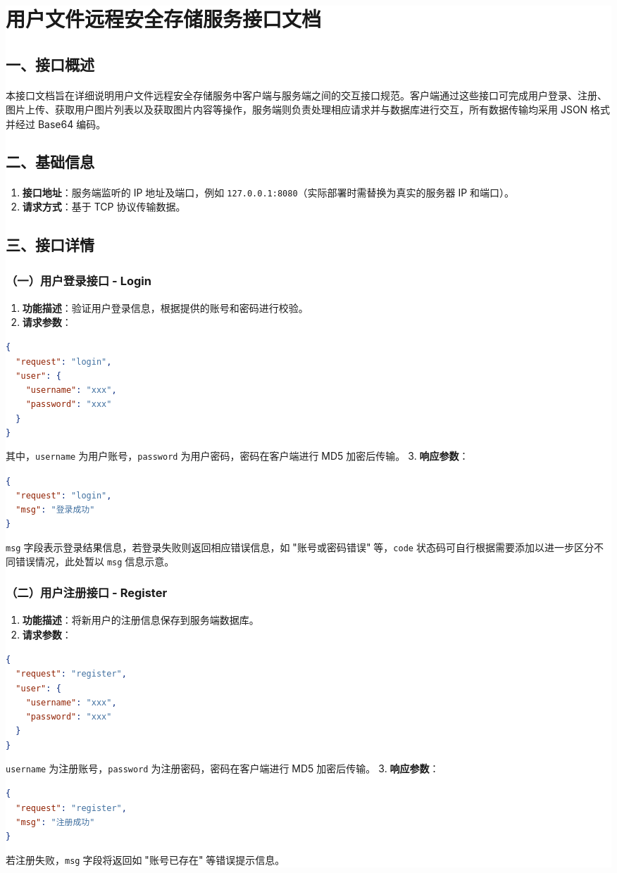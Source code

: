 # 用户文件远程安全存储服务接口文档

## 一、接口概述
本接口文档旨在详细说明用户文件远程安全存储服务中客户端与服务端之间的交互接口规范。客户端通过这些接口可完成用户登录、注册、图片上传、获取用户图片列表以及获取图片内容等操作，服务端则负责处理相应请求并与数据库进行交互，所有数据传输均采用 JSON 格式并经过 Base64 编码。

## 二、基础信息
1. **接口地址**：服务端监听的 IP 地址及端口，例如 `127.0.0.1:8080`（实际部署时需替换为真实的服务器 IP 和端口）。
2. **请求方式**：基于 TCP 协议传输数据。

## 三、接口详情

### （一）用户登录接口 - Login
1. **功能描述**：验证用户登录信息，根据提供的账号和密码进行校验。
2. **请求参数**：
```json
{
  "request": "login",
  "user": {
    "username": "xxx",
    "password": "xxx"
  }
}
```
其中，`username` 为用户账号，`password` 为用户密码，密码在客户端进行 MD5 加密后传输。
3. **响应参数**：
```json
{
  "request": "login",
  "msg": "登录成功"
}
```
`msg` 字段表示登录结果信息，若登录失败则返回相应错误信息，如 "账号或密码错误" 等，`code` 状态码可自行根据需要添加以进一步区分不同错误情况，此处暂以 `msg` 信息示意。

### （二）用户注册接口 - Register
1. **功能描述**：将新用户的注册信息保存到服务端数据库。
2. **请求参数**：
```json
{
  "request": "register",
  "user": {
    "username": "xxx",
    "password": "xxx"
  }
}
```
`username` 为注册账号，`password` 为注册密码，密码在客户端进行 MD5 加密后传输。
3. **响应参数**：
```json
{
  "request": "register",
  "msg": "注册成功"
}
```
若注册失败，`msg` 字段将返回如 "账号已存在" 等错误提示信息。
